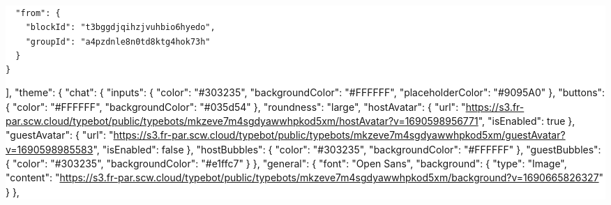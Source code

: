       "from": {
        "blockId": "t3bggdjqihzjvuhbio6hyedo",
        "groupId": "a4pzdnle8n0td8ktg4hok73h"
      }
    }
  ],
  "theme": {
    "chat": {
      "inputs": {
        "color": "#303235",
        "backgroundColor": "#FFFFFF",
        "placeholderColor": "#9095A0"
      },
      "buttons": {
        "color": "#FFFFFF",
        "backgroundColor": "#035d54"
      },
      "roundness": "large",
      "hostAvatar": {
        "url": "https://s3.fr-par.scw.cloud/typebot/public/typebots/mkzeve7m4sgdyawwhpkod5xm/hostAvatar?v=1690598956771",
        "isEnabled": true
      },
      "guestAvatar": {
        "url": "https://s3.fr-par.scw.cloud/typebot/public/typebots/mkzeve7m4sgdyawwhpkod5xm/guestAvatar?v=1690598985583",
        "isEnabled": false
      },
      "hostBubbles": {
        "color": "#303235",
        "backgroundColor": "#FFFFFF"
      },
      "guestBubbles": {
        "color": "#303235",
        "backgroundColor": "#e1ffc7"
      }
    },
    "general": {
      "font": "Open Sans",
      "background": {
        "type": "Image",
        "content": "https://s3.fr-par.scw.cloud/typebot/public/typebots/mkzeve7m4sgdyawwhpkod5xm/background?v=1690665826327"
      }
    },